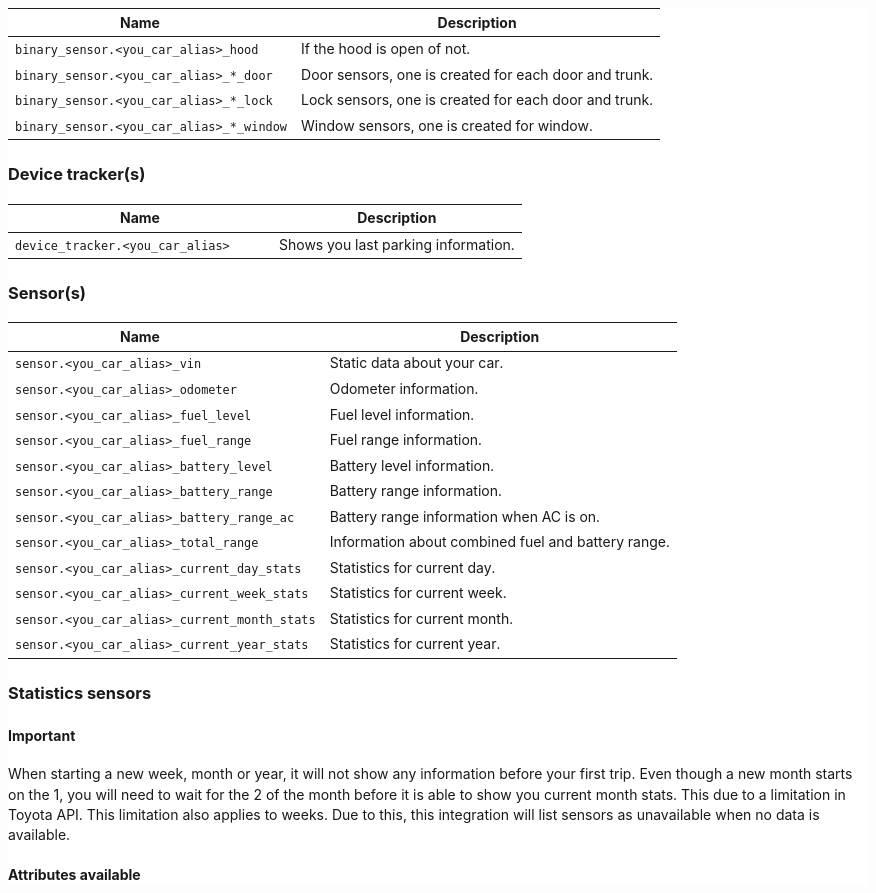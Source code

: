 | <div style="width:250px">Name</div>      | Description                                           |
| ---------------------------------------- | ----------------------------------------------------- |
| `binary_sensor.<you_car_alias>_hood`     | If the hood is open of not.                           |
| `binary_sensor.<you_car_alias>_*_door`   | Door sensors, one is created for each door and trunk. |
| `binary_sensor.<you_car_alias>_*_lock`   | Lock sensors, one is created for each door and trunk. |
| `binary_sensor.<you_car_alias>_*_window` | Window sensors, one is created for window.            |

### Device tracker(s)

| <div style="width:250px">Name</div> | Description                         |
| ----------------------------------- | ----------------------------------- |
| `device_tracker.<you_car_alias>`    | Shows you last parking information. |

### Sensor(s)

| <div style="width:250px">Name</div>          | Description                                        |
| -------------------------------------------- | -------------------------------------------------- |
| `sensor.<you_car_alias>_vin`                 | Static data about your car.                        |
| `sensor.<you_car_alias>_odometer`            | Odometer information.                              |
| `sensor.<you_car_alias>_fuel_level`          | Fuel level information.                            |
| `sensor.<you_car_alias>_fuel_range`          | Fuel range information.                            |
| `sensor.<you_car_alias>_battery_level`       | Battery level information.                         |
| `sensor.<you_car_alias>_battery_range`       | Battery range information.                         |
| `sensor.<you_car_alias>_battery_range_ac`    | Battery range information when AC is on.           |
| `sensor.<you_car_alias>_total_range`         | Information about combined fuel and battery range. |
| `sensor.<you_car_alias>_current_day_stats`   | Statistics for current day.                        |
| `sensor.<you_car_alias>_current_week_stats`  | Statistics for current week.                       |
| `sensor.<you_car_alias>_current_month_stats` | Statistics for current month.                      |
| `sensor.<you_car_alias>_current_year_stats`  | Statistics for current year.                       |

### Statistics sensors

#### Important

When starting a new week, month or year, it will not show any information before your first trip. Even though a new month starts on the 1, you will need to wait for the 2 of the month before it is able to show you current month stats. This due to a limitation in Toyota API. This limitation also applies to weeks.
Due to this, this integration will list sensors as unavailable when no data is available.

#### Attributes available
